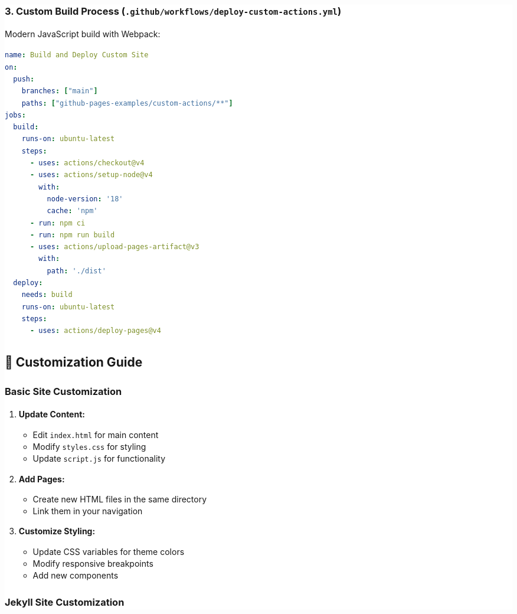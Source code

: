 ### 3. Custom Build Process (`.github/workflows/deploy-custom-actions.yml`)

Modern JavaScript build with Webpack:

```yaml
name: Build and Deploy Custom Site
on:
  push:
    branches: ["main"]
    paths: ["github-pages-examples/custom-actions/**"]
jobs:
  build:
    runs-on: ubuntu-latest
    steps:
      - uses: actions/checkout@v4
      - uses: actions/setup-node@v4
        with:
          node-version: '18'
          cache: 'npm'
      - run: npm ci
      - run: npm run build
      - uses: actions/upload-pages-artifact@v3
        with:
          path: './dist'
  deploy:
    needs: build
    runs-on: ubuntu-latest
    steps:
      - uses: actions/deploy-pages@v4
```

## 🎨 Customization Guide

### Basic Site Customization

1. **Update Content:**
   - Edit `index.html` for main content
   - Modify `styles.css` for styling
   - Update `script.js` for functionality

2. **Add Pages:**
   - Create new HTML files in the same directory
   - Link them in your navigation

3. **Customize Styling:**
   - Update CSS variables for theme colors
   - Modify responsive breakpoints
   - Add new components

### Jekyll Site Customization
